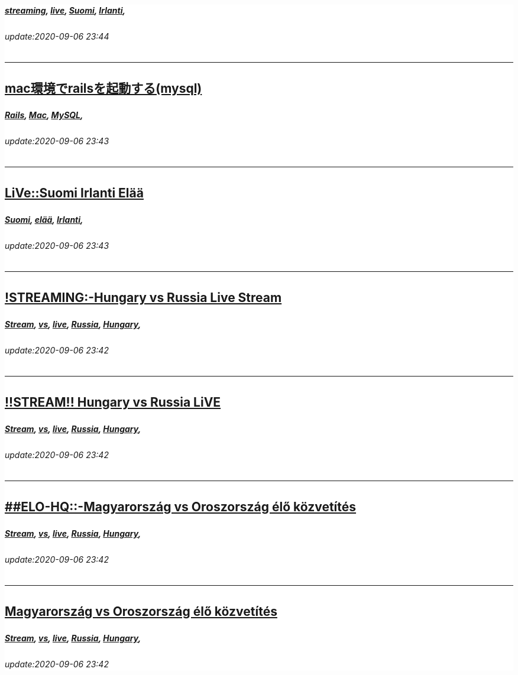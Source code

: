 ##### [streaming](https://qiita.com/tags/streaming), [live](https://qiita.com/tags/live), [Suomi](https://qiita.com/tags/Suomi), [Irlanti](https://qiita.com/tags/Irlanti), 
###### update:2020-09-06 23:44
---
## [mac環境でrailsを起動する(mysql)](https://qiita.com/web05891254/items/bfc5363c795ba447f048)
##### [Rails](https://qiita.com/tags/Rails), [Mac](https://qiita.com/tags/Mac), [MySQL](https://qiita.com/tags/MySQL), 
###### update:2020-09-06 23:43
---
## [LiVe::Suomi Irlanti Elää ](https://qiita.com/UEFA-Nations-League-Live/items/82ec671d8fc271459903)
##### [Suomi](https://qiita.com/tags/Suomi), [elää](https://qiita.com/tags/elää), [Irlanti](https://qiita.com/tags/Irlanti), 
###### update:2020-09-06 23:43
---
## [!STREAMING:-Hungary vs Russia Live Stream](https://qiita.com/UEFA-Nations-League-Streaming/items/2361b6fd0b502b7c7c4b)
##### [Stream](https://qiita.com/tags/Stream), [vs](https://qiita.com/tags/vs), [live](https://qiita.com/tags/live), [Russia](https://qiita.com/tags/Russia), [Hungary](https://qiita.com/tags/Hungary), 
###### update:2020-09-06 23:42
---
## [!!STREAM!! Hungary vs Russia LiVE](https://qiita.com/UEFA-Nations-League-Streaming/items/f624c844c881e32e3a04)
##### [Stream](https://qiita.com/tags/Stream), [vs](https://qiita.com/tags/vs), [live](https://qiita.com/tags/live), [Russia](https://qiita.com/tags/Russia), [Hungary](https://qiita.com/tags/Hungary), 
###### update:2020-09-06 23:42
---
## [##ELO-HQ::-Magyarország vs Oroszország élő közvetítés](https://qiita.com/UEFA-Nations-League-Streaming/items/90190e330d4fa99a0648)
##### [Stream](https://qiita.com/tags/Stream), [vs](https://qiita.com/tags/vs), [live](https://qiita.com/tags/live), [Russia](https://qiita.com/tags/Russia), [Hungary](https://qiita.com/tags/Hungary), 
###### update:2020-09-06 23:42
---
## [Magyarország vs Oroszország élő közvetítés](https://qiita.com/UEFA-Nations-League-Streaming/items/7df9ee6d84400f9a01e3)
##### [Stream](https://qiita.com/tags/Stream), [vs](https://qiita.com/tags/vs), [live](https://qiita.com/tags/live), [Russia](https://qiita.com/tags/Russia), [Hungary](https://qiita.com/tags/Hungary), 
###### update:2020-09-06 23:42